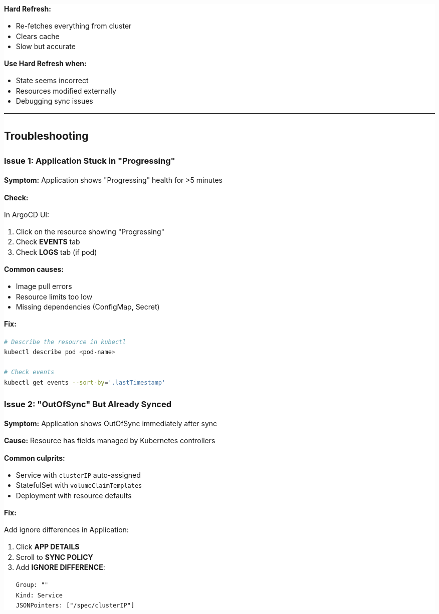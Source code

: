 **Hard Refresh:**
- Re-fetches everything from cluster
- Clears cache
- Slow but accurate

**Use Hard Refresh when:**
- State seems incorrect
- Resources modified externally
- Debugging sync issues

---

## Troubleshooting

### Issue 1: Application Stuck in "Progressing"

**Symptom:** Application shows "Progressing" health for >5 minutes

**Check:**

In ArgoCD UI:
1. Click on the resource showing "Progressing"
2. Check **EVENTS** tab
3. Check **LOGS** tab (if pod)

**Common causes:**
- Image pull errors
- Resource limits too low
- Missing dependencies (ConfigMap, Secret)

**Fix:**
```bash
# Describe the resource in kubectl
kubectl describe pod <pod-name>

# Check events
kubectl get events --sort-by='.lastTimestamp'
```

### Issue 2: "OutOfSync" But Already Synced

**Symptom:** Application shows OutOfSync immediately after sync

**Cause:** Resource has fields managed by Kubernetes controllers

**Common culprits:**
- Service with `clusterIP` auto-assigned
- StatefulSet with `volumeClaimTemplates`
- Deployment with resource defaults

**Fix:**

Add ignore differences in Application:
1. Click **APP DETAILS**
2. Scroll to **SYNC POLICY**
3. Add **IGNORE DIFFERENCE**:
   ```
   Group: ""
   Kind: Service
   JSONPointers: ["/spec/clusterIP"]
   ```
